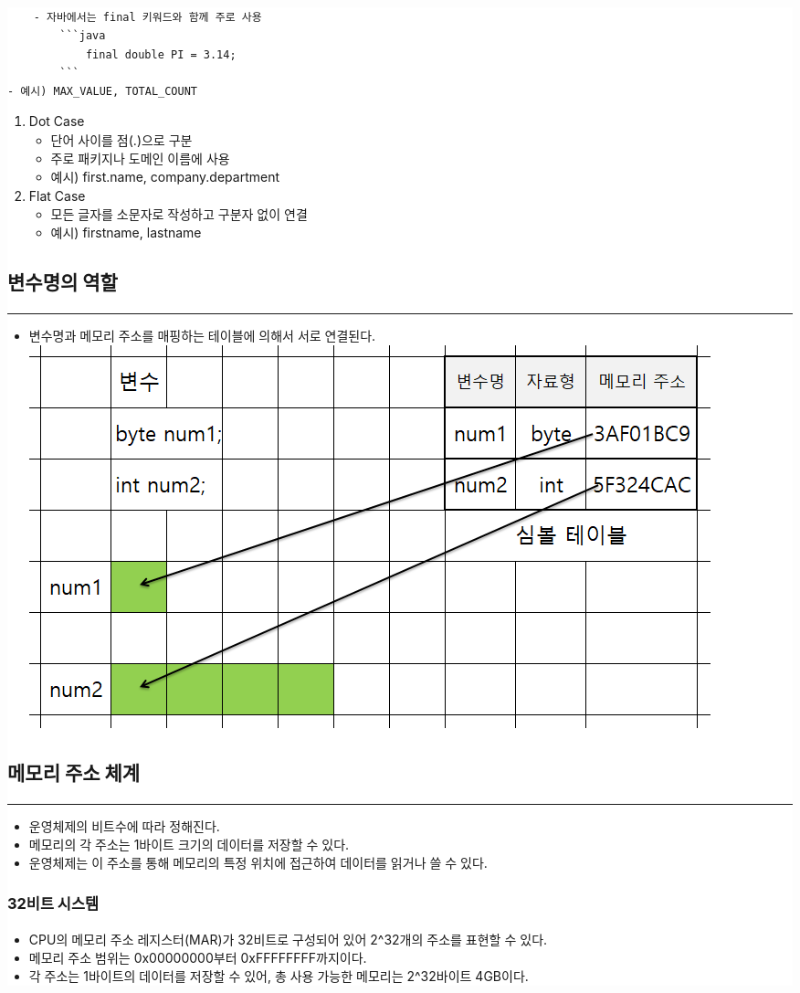 		- 자바에서는 final 키워드와 함께 주로 사용
			```java
				final double PI = 3.14;
			```
	- 예시) MAX_VALUE, TOTAL_COUNT
1. Dot Case
	- 단어 사이를 점(.)으로 구분
	- 주로 패키지나 도메인 이름에 사용
	- 예시) first.name, company.department
1. Flat Case
	- 모든 글자를 소문자로 작성하고 구분자 없이 연결
	- 예시) firstname, lastname

## 변수명의 역할
---
- 변수명과 메모리 주소를 매핑하는 테이블에 의해서 서로 연결된다.
	![변수1](/assets/img/variable_01.png)
	

## 메모리 주소 체계
---
- 운영체제의 비트수에 따라 정해진다.
- 메모리의 각 주소는 1바이트 크기의 데이터를 저장할 수 있다.
- 운영체제는 이 주소를 통해 메모리의 특정 위치에 접근하여 데이터를 읽거나 쓸 수 있다.

### 32비트 시스템
- CPU의 메모리 주소 레지스터(MAR)가 32비트로 구성되어 있어 2^32개의 주소를 표현할 수 있다.
- 메모리 주소 범위는 0x00000000부터 0xFFFFFFFF까지이다.
- 각 주소는 1바이트의 데이터를 저장할 수 있어, 총 사용 가능한 메모리는 2^32바이트 4GB이다.
